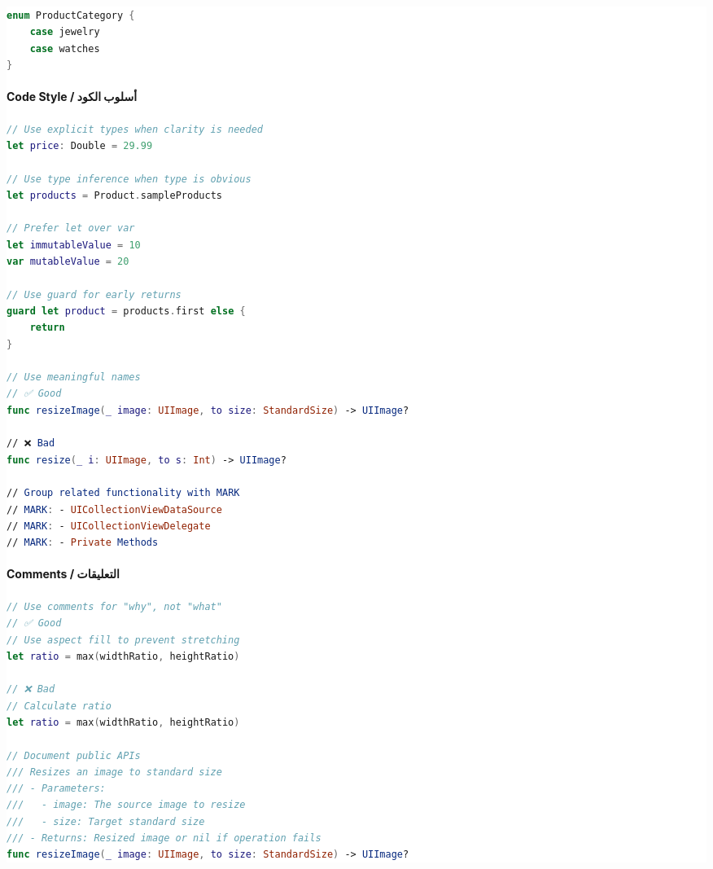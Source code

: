 ```swift
enum ProductCategory {
    case jewelry
    case watches
}
```

#### Code Style / أسلوب الكود

```swift
// Use explicit types when clarity is needed
let price: Double = 29.99

// Use type inference when type is obvious
let products = Product.sampleProducts

// Prefer let over var
let immutableValue = 10
var mutableValue = 20

// Use guard for early returns
guard let product = products.first else {
    return
}

// Use meaningful names
// ✅ Good
func resizeImage(_ image: UIImage, to size: StandardSize) -> UIImage?

// ❌ Bad
func resize(_ i: UIImage, to s: Int) -> UIImage?

// Group related functionality with MARK
// MARK: - UICollectionViewDataSource
// MARK: - UICollectionViewDelegate
// MARK: - Private Methods
```

#### Comments / التعليقات

```swift
// Use comments for "why", not "what"
// ✅ Good
// Use aspect fill to prevent stretching
let ratio = max(widthRatio, heightRatio)

// ❌ Bad
// Calculate ratio
let ratio = max(widthRatio, heightRatio)

// Document public APIs
/// Resizes an image to standard size
/// - Parameters:
///   - image: The source image to resize
///   - size: Target standard size
/// - Returns: Resized image or nil if operation fails
func resizeImage(_ image: UIImage, to size: StandardSize) -> UIImage?
```
